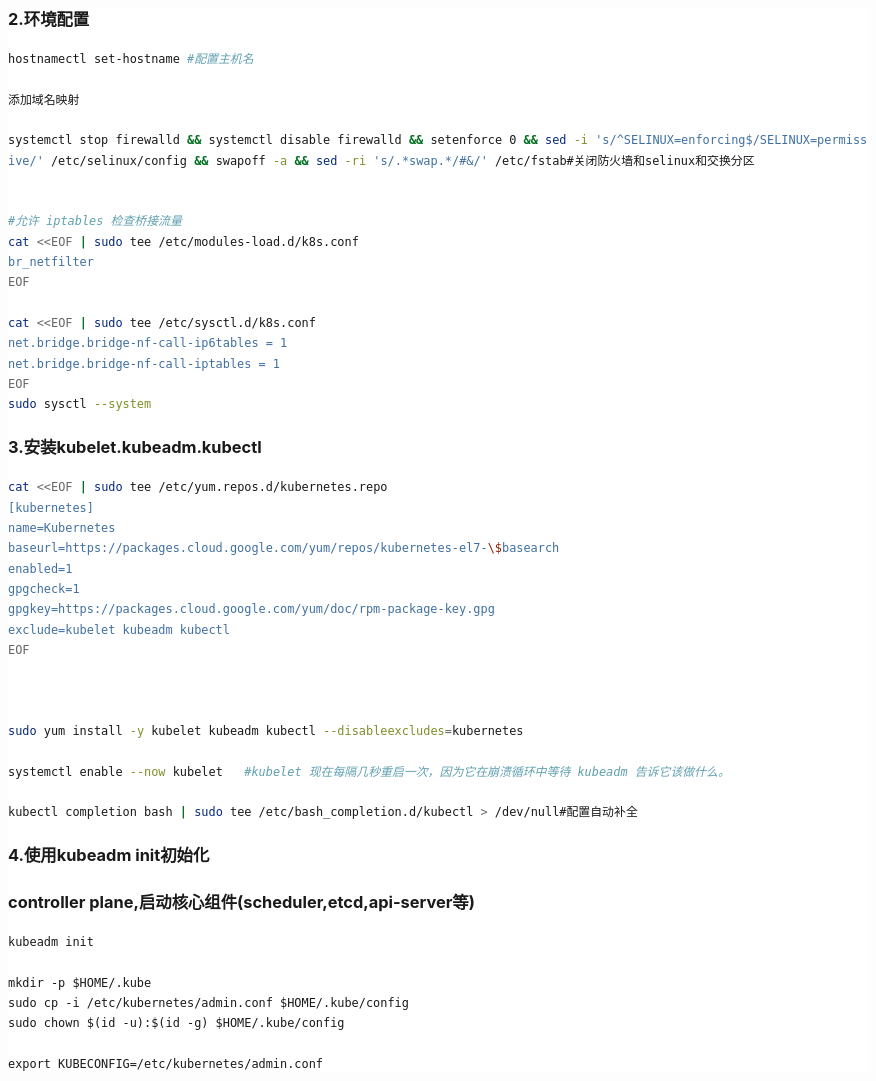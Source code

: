 ### 2.环境配置

```bash
hostnamectl set-hostname #配置主机名

添加域名映射

systemctl stop firewalld && systemctl disable firewalld && setenforce 0 && sed -i 's/^SELINUX=enforcing$/SELINUX=permissive/' /etc/selinux/config && swapoff -a && sed -ri 's/.*swap.*/#&/' /etc/fstab#关闭防火墙和selinux和交换分区


#允许 iptables 检查桥接流量
cat <<EOF | sudo tee /etc/modules-load.d/k8s.conf
br_netfilter
EOF

cat <<EOF | sudo tee /etc/sysctl.d/k8s.conf
net.bridge.bridge-nf-call-ip6tables = 1
net.bridge.bridge-nf-call-iptables = 1
EOF
sudo sysctl --system
```

### 3.安装kubelet.kubeadm.kubectl

```bash
cat <<EOF | sudo tee /etc/yum.repos.d/kubernetes.repo
[kubernetes]
name=Kubernetes
baseurl=https://packages.cloud.google.com/yum/repos/kubernetes-el7-\$basearch
enabled=1
gpgcheck=1
gpgkey=https://packages.cloud.google.com/yum/doc/rpm-package-key.gpg
exclude=kubelet kubeadm kubectl
EOF



sudo yum install -y kubelet kubeadm kubectl --disableexcludes=kubernetes

systemctl enable --now kubelet   #kubelet 现在每隔几秒重启一次，因为它在崩溃循环中等待 kubeadm 告诉它该做什么。

kubectl completion bash | sudo tee /etc/bash_completion.d/kubectl > /dev/null#配置自动补全
```

### 4.使用kubeadm init初始化

### controller plane,启动核心组件(scheduler,etcd,api-server等)

```
kubeadm init

mkdir -p $HOME/.kube
sudo cp -i /etc/kubernetes/admin.conf $HOME/.kube/config
sudo chown $(id -u):$(id -g) $HOME/.kube/config

export KUBECONFIG=/etc/kubernetes/admin.conf

```
